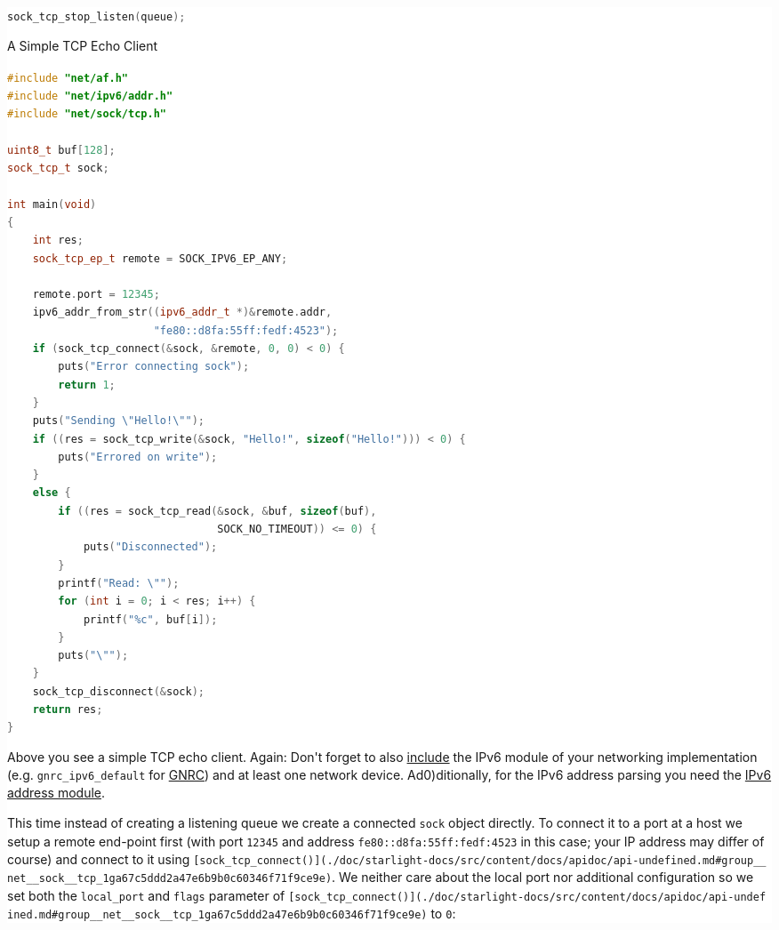 ```cpp
sock_tcp_stop_listen(queue);
```

A Simple TCP Echo Client
```cpp
#include "net/af.h"
#include "net/ipv6/addr.h"
#include "net/sock/tcp.h"

uint8_t buf[128];
sock_tcp_t sock;

int main(void)
{
    int res;
    sock_tcp_ep_t remote = SOCK_IPV6_EP_ANY;

    remote.port = 12345;
    ipv6_addr_from_str((ipv6_addr_t *)&remote.addr,
                       "fe80::d8fa:55ff:fedf:4523");
    if (sock_tcp_connect(&sock, &remote, 0, 0) < 0) {
        puts("Error connecting sock");
        return 1;
    }
    puts("Sending \"Hello!\"");
    if ((res = sock_tcp_write(&sock, "Hello!", sizeof("Hello!"))) < 0) {
        puts("Errored on write");
    }
    else {
        if ((res = sock_tcp_read(&sock, &buf, sizeof(buf),
                                 SOCK_NO_TIMEOUT)) <= 0) {
            puts("Disconnected");
        }
        printf("Read: \"");
        for (int i = 0; i < res; i++) {
            printf("%c", buf[i]);
        }
        puts("\"");
    }
    sock_tcp_disconnect(&sock);
    return res;
}
```

Above you see a simple TCP echo client. Again: Don't forget to also [include](#creating-an-application_1including-modules) the IPv6 module of your networking implementation (e.g. `gnrc_ipv6_default` for [GNRC](./doc/starlight-docs/src/content/docs/apidoc/api-undefined.md#group__net__gnrc)) and at least one network device. Ad0)ditionally, for the IPv6 address parsing you need the [IPv6 address module](./doc/starlight-docs/src/content/docs/apidoc/api-undefined.md#group__net__ipv6__addr).

This time instead of creating a listening queue we create a connected `sock` object directly. To connect it to a port at a host we setup a remote end-point first (with port `12345` and address `fe80::d8fa:55ff:fedf:4523` in this case; your IP address may differ of course) and connect to it using `[sock_tcp_connect()](./doc/starlight-docs/src/content/docs/apidoc/api-undefined.md#group__net__sock__tcp_1ga67c5ddd2a47e6b9b0c60346f71f9ce9e)`. We neither care about the local port nor additional configuration so we set both the `local_port` and `flags` parameter of `[sock_tcp_connect()](./doc/starlight-docs/src/content/docs/apidoc/api-undefined.md#group__net__sock__tcp_1ga67c5ddd2a47e6b9b0c60346f71f9ce9e)` to `0`:
